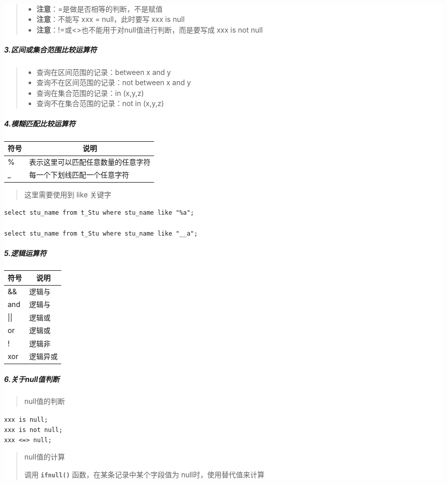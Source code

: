 > - **注意**：=是做是否相等的判断，不是赋值
> - **注意**：不能写 xxx = null，此时要写 xxx is null
> - **注意**：!=或&lt;&gt;也不能用于对null值进行判断，而是要写成 xxx is not null

##### 3.区间或集合范围比较运算符

> - 查询在区间范围的记录：between x and y
> - 查询不在区间范围的记录：not between x and y
> - 查询在集合范围的记录：in (x,y,z)
> - 查询不在集合范围的记录：not in (x,y,z)

##### 4.模糊匹配比较运算符

| 符号 | 说明                               |
| ---- | ---------------------------------- |
| %    | 表示这里可以匹配任意数量的任意字符 |
| _    | 每一个下划线匹配一个任意字符       |

> 这里需要使用到 like 关键字

```mysql
select stu_name from t_Stu where stu_name like "%a";

select stu_name from t_Stu where stu_name like "__a";
```

##### 5.逻辑运算符

| 符号 | 说明     |
| ---- | -------- |
| &&   | 逻辑与   |
| and  | 逻辑与   |
| \|\| | 逻辑或   |
| or   | 逻辑或   |
| !    | 逻辑非   |
| xor  | 逻辑异或 |

##### 6.关于null值判断

> null值的判断

```mysql
xxx is null;
xxx is not null;
xxx <=> null;
```

> null值的计算
>
> 调用 **`ifnull()`** 函数，在某条记录中某个字段值为 null时，使用替代值来计算
